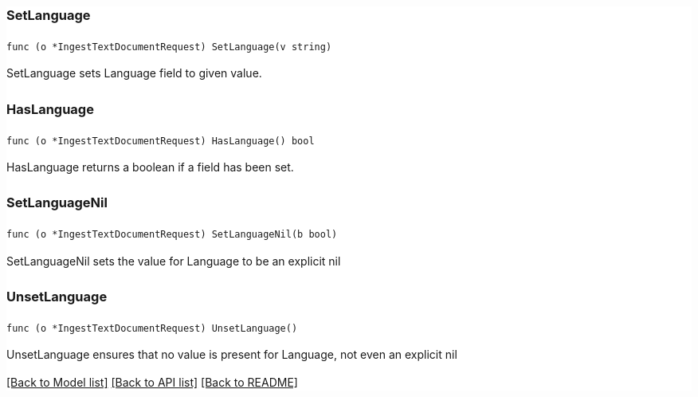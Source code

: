 ### SetLanguage

`func (o *IngestTextDocumentRequest) SetLanguage(v string)`

SetLanguage sets Language field to given value.

### HasLanguage

`func (o *IngestTextDocumentRequest) HasLanguage() bool`

HasLanguage returns a boolean if a field has been set.

### SetLanguageNil

`func (o *IngestTextDocumentRequest) SetLanguageNil(b bool)`

 SetLanguageNil sets the value for Language to be an explicit nil

### UnsetLanguage
`func (o *IngestTextDocumentRequest) UnsetLanguage()`

UnsetLanguage ensures that no value is present for Language, not even an explicit nil

[[Back to Model list]](../README.md#documentation-for-models) [[Back to API list]](../README.md#documentation-for-api-endpoints) [[Back to README]](../README.md)


